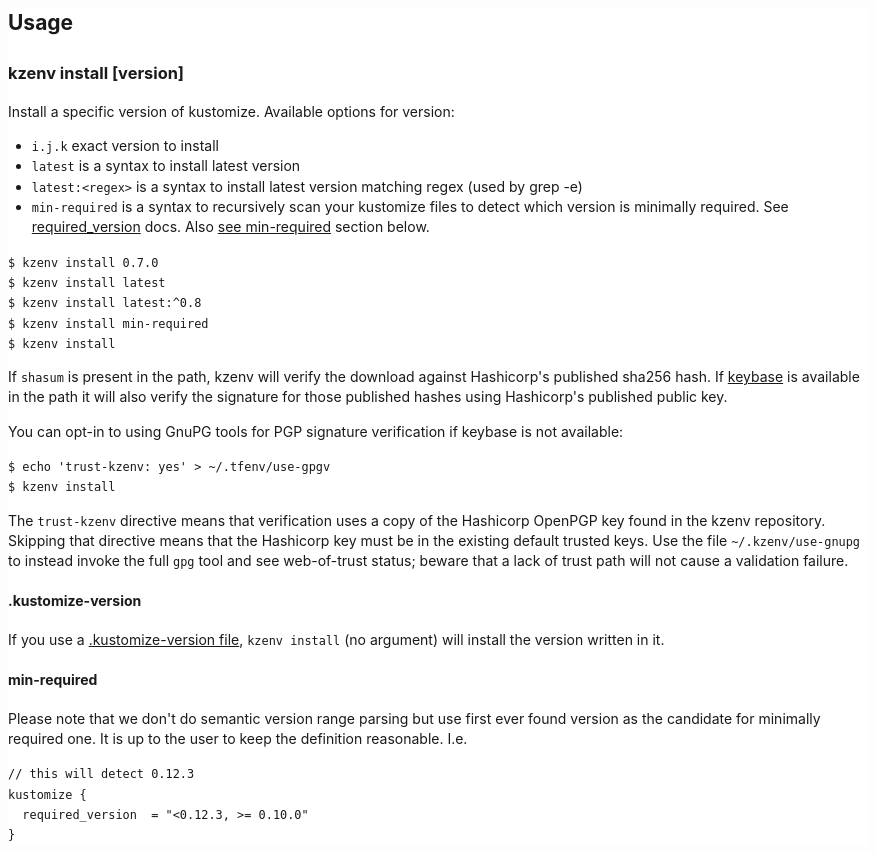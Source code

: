 ## Usage

### kzenv install [version]

Install a specific version of kustomize. Available options for version:

- `i.j.k` exact version to install
- `latest` is a syntax to install latest version
- `latest:<regex>` is a syntax to install latest version matching regex (used by grep -e)
- `min-required` is a syntax to recursively scan your kustomize files to detect which version is minimally required. See [required_version](https://www.kustomize.io/docs/configuration/kustomize.html) docs. Also [see min-required](#min-required) section below.

```console
$ kzenv install 0.7.0
$ kzenv install latest
$ kzenv install latest:^0.8
$ kzenv install min-required
$ kzenv install
```

If `shasum` is present in the path, kzenv will verify the download against Hashicorp's published sha256 hash.
If [keybase](https://keybase.io/) is available in the path it will also verify the signature for those published hashes using Hashicorp's published public key.

You can opt-in to using GnuPG tools for PGP signature verification if keybase is not available:

```console
$ echo 'trust-kzenv: yes' > ~/.tfenv/use-gpgv
$ kzenv install
```

The `trust-kzenv` directive means that verification uses a copy of the
Hashicorp OpenPGP key found in the kzenv repository. Skipping that directive
means that the Hashicorp key must be in the existing default trusted keys.
Use the file `~/.kzenv/use-gnupg` to instead invoke the full `gpg` tool and
see web-of-trust status; beware that a lack of trust path will not cause a
validation failure.

#### .kustomize-version

If you use a [.kustomize-version file](#kustomize-version-file), `kzenv install` (no argument) will install the version written in it.

#### min-required

Please note that we don't do semantic version range parsing but use first ever found version as the candidate for minimally required one. It is up to the user to keep the definition reasonable. I.e.

```kustomize
// this will detect 0.12.3
kustomize {
  required_version  = "<0.12.3, >= 0.10.0"
}
```
